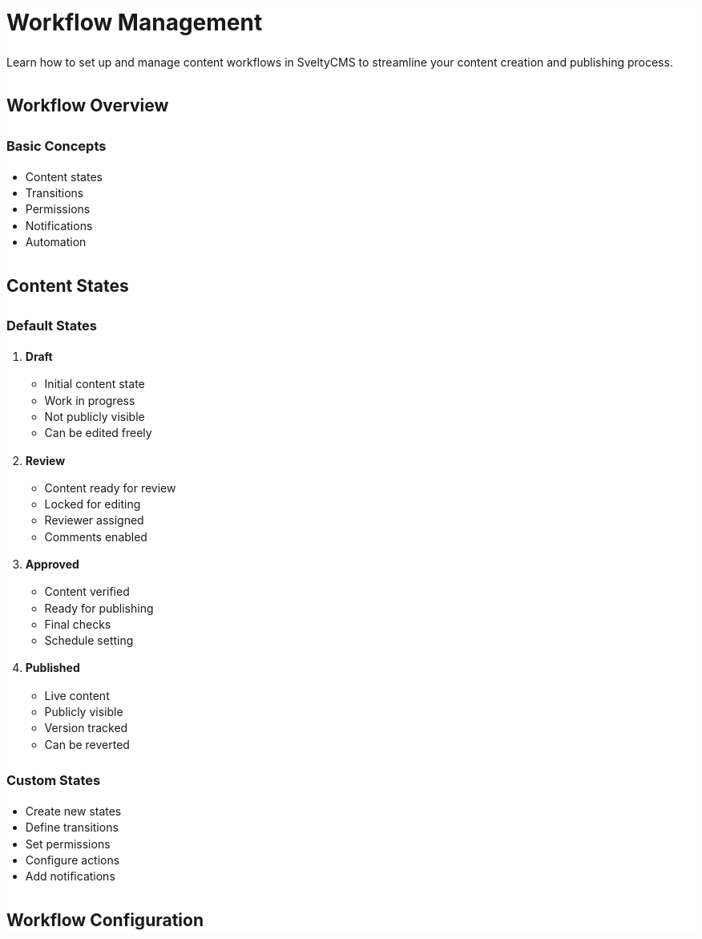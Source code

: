 # Workflow Management

Learn how to set up and manage content workflows in SveltyCMS to streamline your content creation and publishing process.

## Workflow Overview

### Basic Concepts
- Content states
- Transitions
- Permissions
- Notifications
- Automation

## Content States

### Default States
1. **Draft**
   - Initial content state
   - Work in progress
   - Not publicly visible
   - Can be edited freely

2. **Review**
   - Content ready for review
   - Locked for editing
   - Reviewer assigned
   - Comments enabled

3. **Approved**
   - Content verified
   - Ready for publishing
   - Final checks
   - Schedule setting

4. **Published**
   - Live content
   - Publicly visible
   - Version tracked
   - Can be reverted

### Custom States
- Create new states
- Define transitions
- Set permissions
- Configure actions
- Add notifications

## Workflow Configuration
